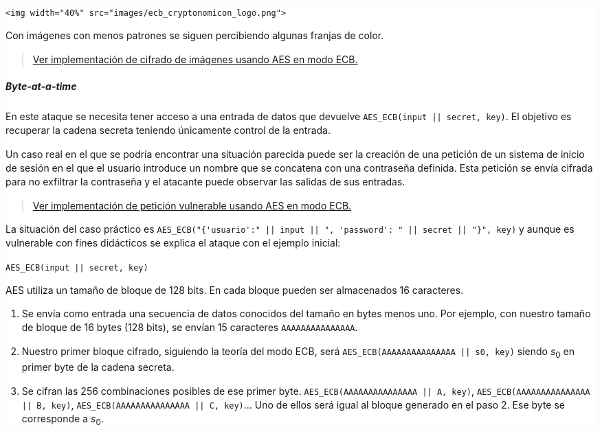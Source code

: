     <img width="40%" src="images/ecb_cryptonomicon_logo.png">
</div>

Con imágenes con menos patrones se siguen percibiendo algunas franjas de color.

> [Ver implementación de cifrado de imágenes usando AES en modo ECB.](scripts/ecb_image_cipher.py)


##### Byte-at-a-time

En este ataque se necesita tener acceso a una entrada de datos que devuelve ```AES_ECB(input || secret, key)```. El objetivo es recuperar la cadena secreta teniendo únicamente control de la entrada. 

Un caso real en el que se podría encontrar una situación parecida puede ser la creación de una petición de un sistema de inicio de sesión en el que el usuario introduce un nombre que se concatena con una contraseña definida. Esta petición se envía cifrada para no exfiltrar la contraseña y el atacante puede observar las salidas de sus entradas. 

> [Ver implementación de petición vulnerable usando AES en modo ECB.](scripts/ecb_vulnerable_query.py)

La situación del caso práctico es ```AES_ECB("{'usuario':" || input || ", 'password': " || secret || "}", key)``` y aunque es vulnerable con fines didácticos se explica el ataque con el ejemplo inicial:

```AES_ECB(input || secret, key)```

AES utiliza un tamaño de bloque de 128 bits. En cada bloque pueden ser almacenados 16 caracteres. 

1. Se envía como entrada una secuencia de datos conocidos del tamaño en bytes menos uno. Por ejemplo, con nuestro tamaño de bloque de 16 bytes (128 bits), se envían 15 caracteres ```AAAAAAAAAAAAAAA```.

2. Nuestro primer bloque cifrado, siguiendo la teoría del modo ECB, será ```AES_ECB(AAAAAAAAAAAAAAA || s0, key)``` siendo $s_0$ en primer byte de la cadena secreta.

3. Se cifran las 256 combinaciones posibles de ese primer byte. ```AES_ECB(AAAAAAAAAAAAAAA || A, key)```, ```AES_ECB(AAAAAAAAAAAAAAA || B, key)```, ```AES_ECB(AAAAAAAAAAAAAAA || C, key)```... Uno de ellos será igual al bloque generado en el paso 2. Ese byte se corresponde a $s_0$.

```
